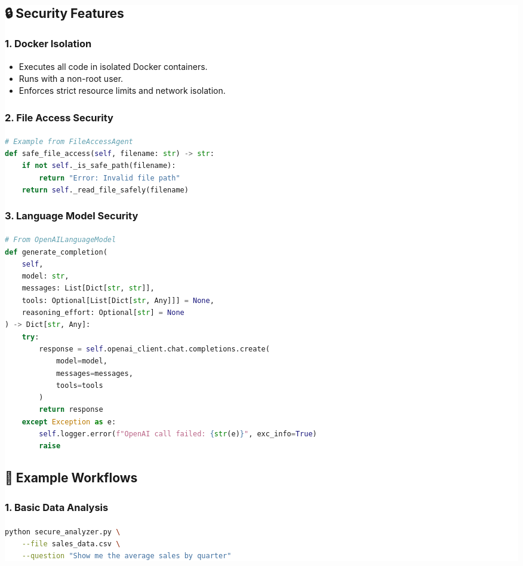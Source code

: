 
## 🔒 Security Features

### 1. Docker Isolation

- Executes all code in isolated Docker containers.
- Runs with a non-root user.
- Enforces strict resource limits and network isolation.

### 2. File Access Security

```python
# Example from FileAccessAgent
def safe_file_access(self, filename: str) -> str:
    if not self._is_safe_path(filename):
        return "Error: Invalid file path"
    return self._read_file_safely(filename)
```

### 3. Language Model Security

```python
# From OpenAILanguageModel
def generate_completion(
    self,
    model: str,
    messages: List[Dict[str, str]],
    tools: Optional[List[Dict[str, Any]]] = None,
    reasoning_effort: Optional[str] = None
) -> Dict[str, Any]:
    try:
        response = self.openai_client.chat.completions.create(
            model=model,
            messages=messages,
            tools=tools
        )
        return response
    except Exception as e:
        self.logger.error(f"OpenAI call failed: {str(e)}", exc_info=True)
        raise
```

## 📖 Example Workflows

### 1. Basic Data Analysis

```bash
python secure_analyzer.py \
    --file sales_data.csv \
    --question "Show me the average sales by quarter"
```
